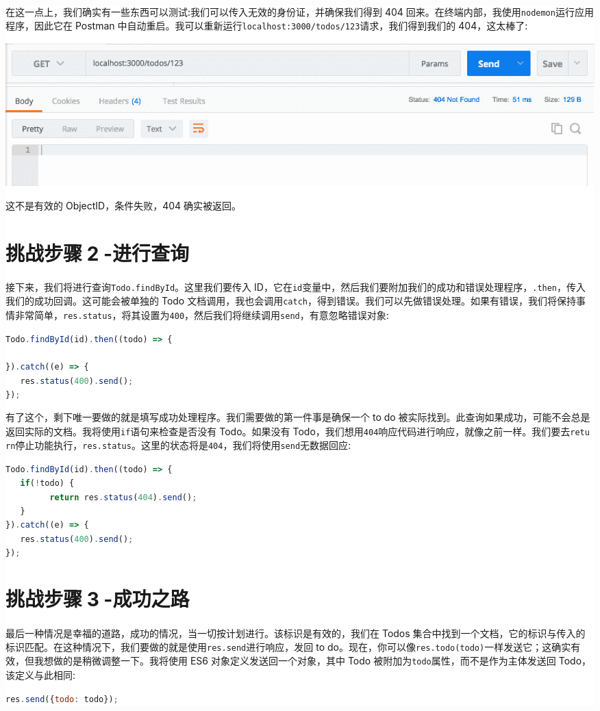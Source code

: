 在这一点上，我们确实有一些东西可以测试:我们可以传入无效的身份证，并确保我们得到 404 回来。在终端内部，我使用`nodemon`运行应用程序，因此它在 Postman 中自动重启。我可以重新运行`localhost:3000/todos/123`请求，我们得到我们的 404，这太棒了:

![](img/a933a96a-a659-45b8-a47b-e09de0c84cd9.png)

这不是有效的 ObjectID，条件失败，404 确实被返回。

# 挑战步骤 2 -进行查询

接下来，我们将进行查询`Todo.findById`。这里我们要传入 ID，它在`id`变量中，然后我们要附加我们的成功和错误处理程序，`.then`，传入我们的成功回调。这可能会被单独的 Todo 文档调用，我也会调用`catch`，得到错误。我们可以先做错误处理。如果有错误，我们将保持事情非常简单，`res.status`，将其设置为`400`，然后我们将继续调用`send`，有意忽略错误对象:

```js
Todo.findById(id).then((todo) => {

}).catch((e) => {
   res.status(400).send();
});
```

有了这个，剩下唯一要做的就是填写成功处理程序。我们需要做的第一件事是确保一个 to do 被实际找到。此查询如果成功，可能不会总是返回实际的文档。我将使用`if`语句来检查是否没有 Todo。如果没有 Todo，我们想用`404`响应代码进行响应，就像之前一样。我们要去`return`停止功能执行，`res.status`。这里的状态将是`404`，我们将使用`send`无数据回应:

```js
Todo.findById(id).then((todo) => {
   if(!todo) {
         return res.status(404).send();
   }
}).catch((e) => {
   res.status(400).send();
});
```

# 挑战步骤 3 -成功之路

最后一种情况是幸福的道路，成功的情况，当一切按计划进行。该标识是有效的，我们在 Todos 集合中找到一个文档，它的标识与传入的标识匹配。在这种情况下，我们要做的就是使用`res.send`进行响应，发回 to do。现在，你可以像`res.todo(todo)`一样发送它；这确实有效，但我想做的是稍微调整一下。我将使用 ES6 对象定义发送回一个对象，其中 Todo 被附加为`todo`属性，而不是作为主体发送回 Todo，该定义与此相同:

```js
res.send({todo: todo});
```
